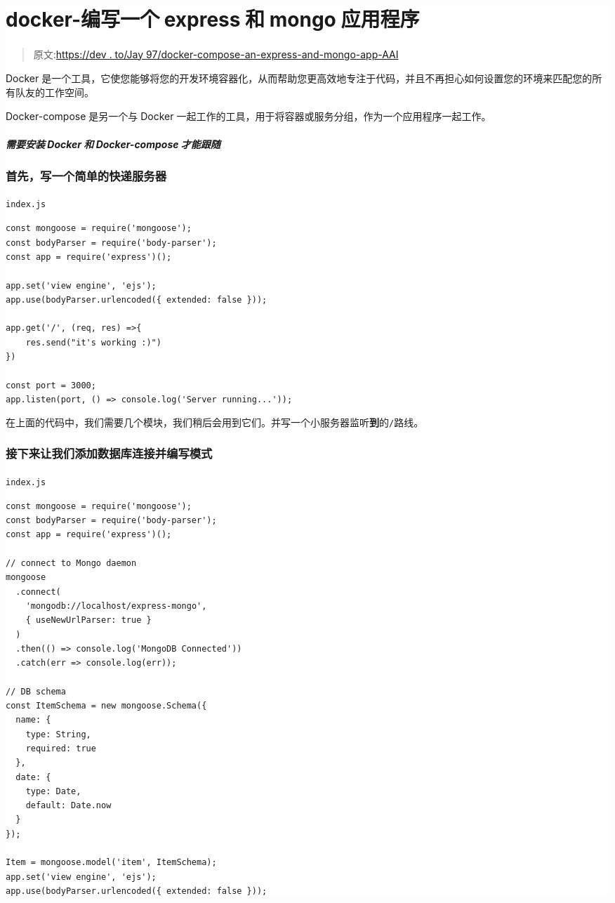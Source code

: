 # docker-编写一个 express 和 mongo 应用程序

> 原文:[https://dev . to/Jay 97/docker-compose-an-express-and-mongo-app-AAI](https://dev.to/jay97/docker-compose-an-express-and-mongo-app-aai)

Docker 是一个工具，它使您能够将您的开发环境容器化，从而帮助您更高效地专注于代码，并且不再担心如何设置您的环境来匹配您的所有队友的工作空间。

Docker-compose 是另一个与 Docker 一起工作的工具，用于将容器或服务分组，作为一个应用程序一起工作。

##### 需要安装 Docker 和 Docker-compose 才能跟随

### 首先，写一个简单的快递服务器

`index.js`

```
const mongoose = require('mongoose');
const bodyParser = require('body-parser');
const app = require('express')();

app.set('view engine', 'ejs');
app.use(bodyParser.urlencoded({ extended: false }));

app.get('/', (req, res) =>{
    res.send("it's working :)")   
})

const port = 3000;
app.listen(port, () => console.log('Server running...')); 
```

在上面的代码中，我们需要几个模块，我们稍后会用到它们。并写一个小服务器监听**到**的`/`路线。

### 接下来让我们添加数据库连接并编写模式

`index.js`

```
const mongoose = require('mongoose');
const bodyParser = require('body-parser');
const app = require('express')();

// connect to Mongo daemon
mongoose
  .connect(
    'mongodb://localhost/express-mongo',
    { useNewUrlParser: true }
  )
  .then(() => console.log('MongoDB Connected'))
  .catch(err => console.log(err));

// DB schema
const ItemSchema = new mongoose.Schema({
  name: {
    type: String,
    required: true
  },
  date: {
    type: Date,
    default: Date.now
  }
});

Item = mongoose.model('item', ItemSchema);
app.set('view engine', 'ejs');
app.use(bodyParser.urlencoded({ extended: false }));
```